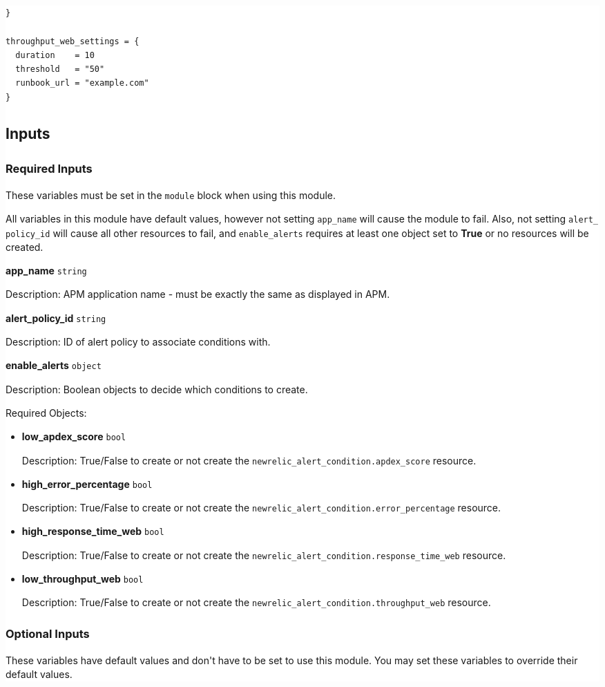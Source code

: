 ```hcl
}

throughput_web_settings = {
  duration    = 10
  threshold   = "50"
  runbook_url = "example.com"
}
```

## Inputs

### Required Inputs

These variables must be set in the `module` block when using this module.

All variables in this module have default values, however not setting `app_name` will cause the module to fail. Also, not setting `alert_policy_id` will cause all other resources to fail, and `enable_alerts` requires at least one object set to **True** or no resources will be created.

**app_name** `string`

Description: APM application name - must be exactly the same as displayed in APM.

**alert_policy_id** `string`

Description: ID of alert policy to associate conditions with.

**enable_alerts** `object`

Description: Boolean objects to decide which conditions to create.

Required Objects:

* **low_apdex_score** `bool`

  Description: True/False to create or not create the `newrelic_alert_condition.apdex_score` resource.

* **high_error_percentage** `bool`

  Description: True/False to create or not create the `newrelic_alert_condition.error_percentage` resource.

* **high_response_time_web** `bool`

  Description: True/False to create or not create the `newrelic_alert_condition.response_time_web` resource.

* **low_throughput_web** `bool`

  Description: True/False to create or not create the `newrelic_alert_condition.throughput_web` resource.

### Optional Inputs

These variables have default values and don't have to be set to use this module. You may set these variables to override their default values.
